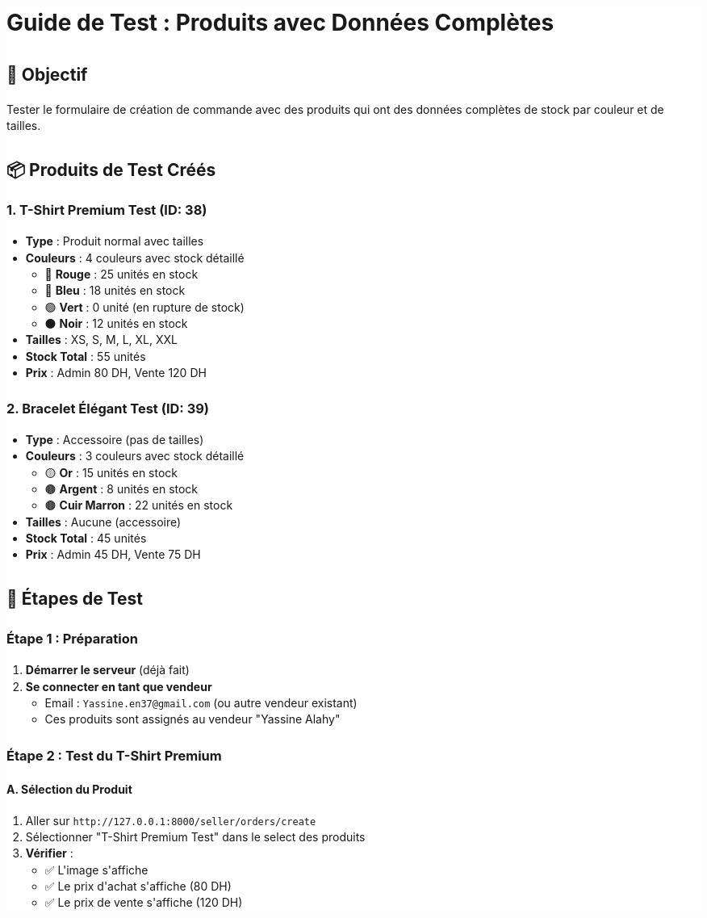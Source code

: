# Guide de Test : Produits avec Données Complètes

## 🎯 Objectif

Tester le formulaire de création de commande avec des produits qui ont des données complètes de stock par couleur et de tailles.

## 📦 Produits de Test Créés

### **1. T-Shirt Premium Test (ID: 38)**
- **Type** : Produit normal avec tailles
- **Couleurs** : 4 couleurs avec stock détaillé
  - 🔴 **Rouge** : 25 unités en stock
  - 🔵 **Bleu** : 18 unités en stock  
  - 🟢 **Vert** : 0 unité (en rupture de stock)
  - ⚫ **Noir** : 12 unités en stock
- **Tailles** : XS, S, M, L, XL, XXL
- **Stock Total** : 55 unités
- **Prix** : Admin 80 DH, Vente 120 DH

### **2. Bracelet Élégant Test (ID: 39)**
- **Type** : Accessoire (pas de tailles)
- **Couleurs** : 3 couleurs avec stock détaillé
  - 🟡 **Or** : 15 unités en stock
  - 🟤 **Argent** : 8 unités en stock
  - 🟤 **Cuir Marron** : 22 unités en stock
- **Tailles** : Aucune (accessoire)
- **Stock Total** : 45 unités
- **Prix** : Admin 45 DH, Vente 75 DH

## 🧪 Étapes de Test

### **Étape 1 : Préparation**
1. **Démarrer le serveur** (déjà fait)
2. **Se connecter en tant que vendeur**
   - Email : `Yassine.en37@gmail.com` (ou autre vendeur existant)
   - Ces produits sont assignés au vendeur "Yassine Alahy"

### **Étape 2 : Test du T-Shirt Premium**

#### **A. Sélection du Produit**
1. Aller sur `http://127.0.0.1:8000/seller/orders/create`
2. Sélectionner "T-Shirt Premium Test" dans le select des produits
3. **Vérifier** :
   - ✅ L'image s'affiche
   - ✅ Le prix d'achat s'affiche (80 DH)
   - ✅ Le prix de vente s'affiche (120 DH)

